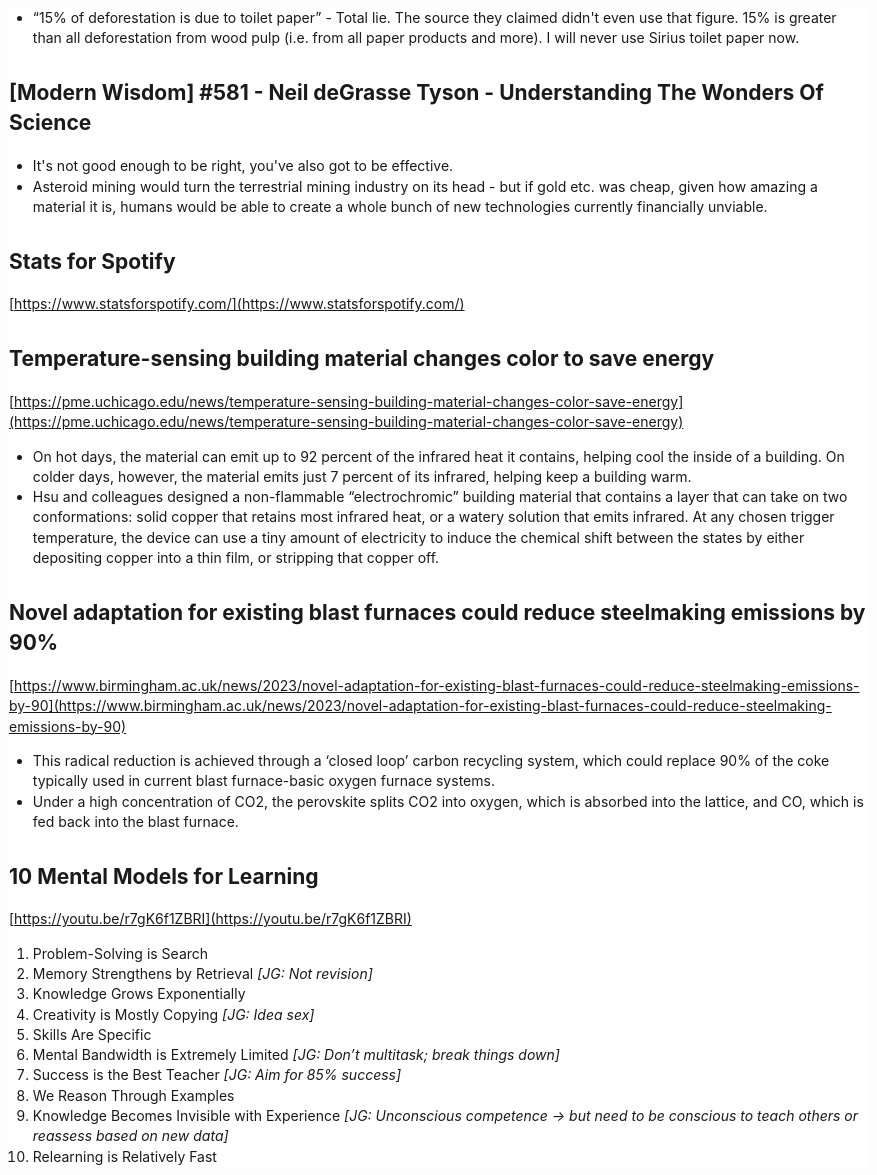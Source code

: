 - “15% of deforestation is due to toilet paper” - Total lie. The source they claimed didn't even use that figure. 15% is greater than all deforestation from wood pulp (i.e. from all paper products and more). I will never use Sirius toilet paper now.

## [Modern Wisdom] #581 - Neil deGrasse Tyson - Understanding The Wonders Of Science

- It's not good enough to be right, you've also got to be effective.
- Asteroid mining would turn the terrestrial mining industry on its head - but if gold etc. was cheap, given how amazing a material it is, humans would be able to create a whole bunch of new technologies currently financially unviable.

## Stats for Spotify

[https://www.statsforspotify.com/](https://www.statsforspotify.com/)


## Temperature-sensing building material changes color to save energy

[https://pme.uchicago.edu/news/temperature-sensing-building-material-changes-color-save-energy](https://pme.uchicago.edu/news/temperature-sensing-building-material-changes-color-save-energy)

- On hot days, the material can emit up to 92 percent of the infrared heat it contains, helping cool the inside of a building. On colder days, however, the material emits just 7 percent of its infrared, helping keep a building warm.
- Hsu and colleagues designed a non-flammable “electrochromic” building material that contains a layer that can take on two conformations: solid copper that retains most infrared heat, or a watery solution that emits infrared. At any chosen trigger temperature, the device can use a tiny amount of electricity to induce the chemical shift between the states by either depositing copper into a thin film, or stripping that copper off.

## Novel adaptation for existing blast furnaces could reduce steelmaking emissions by 90%

[https://www.birmingham.ac.uk/news/2023/novel-adaptation-for-existing-blast-furnaces-could-reduce-steelmaking-emissions-by-90](https://www.birmingham.ac.uk/news/2023/novel-adaptation-for-existing-blast-furnaces-could-reduce-steelmaking-emissions-by-90)

- This radical reduction is achieved through a ‘closed loop’ carbon recycling system, which could replace 90% of the coke typically used in current blast furnace-basic oxygen furnace systems.
- Under a high concentration of CO2, the perovskite splits CO2 into oxygen, which is absorbed into the lattice, and CO, which is fed back into the blast furnace.

## 10 Mental Models for Learning

[https://youtu.be/r7gK6f1ZBRI](https://youtu.be/r7gK6f1ZBRI)

1. Problem-Solving is Search
2. Memory Strengthens by Retrieval *[JG: Not revision]*
3. Knowledge Grows Exponentially
4. Creativity is Mostly Copying *[JG: Idea sex]*
5. Skills Are Specific
6. Mental Bandwidth is Extremely Limited *[JG: Don’t multitask; break things down]*
7. Success is the Best Teacher *[JG: Aim for 85% success]*
8. We Reason Through Examples
9. Knowledge Becomes Invisible with Experience *[JG: Unconscious competence → but need to be conscious to teach others or reassess based on new data]*
10. Relearning is Relatively Fast
